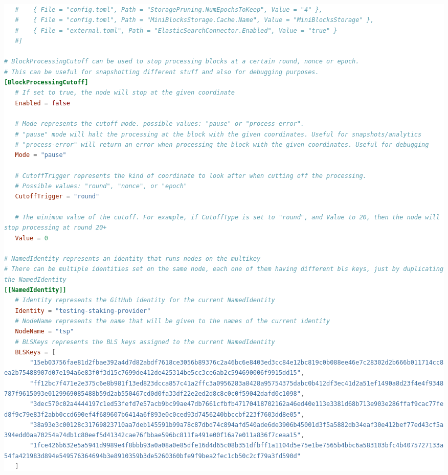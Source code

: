 ```toml
   #    { File = "config.toml", Path = "StoragePruning.NumEpochsToKeep", Value = "4" },
   #    { File = "config.toml", Path = "MiniBlocksStorage.Cache.Name", Value = "MiniBlocksStorage" },
   #    { File = "external.toml", Path = "ElasticSearchConnector.Enabled", Value = "true" }
   #]

# BlockProcessingCutoff can be used to stop processing blocks at a certain round, nonce or epoch.
# This can be useful for snapshotting different stuff and also for debugging purposes.
[BlockProcessingCutoff]
   # If set to true, the node will stop at the given coordinate
   Enabled = false

   # Mode represents the cutoff mode. possible values: "pause" or "process-error".
   # "pause" mode will halt the processing at the block with the given coordinates. Useful for snapshots/analytics
   # "process-error" will return an error when processing the block with the given coordinates. Useful for debugging
   Mode = "pause"

   # CutoffTrigger represents the kind of coordinate to look after when cutting off the processing.
   # Possible values: "round", "nonce", or "epoch"
   CutoffTrigger = "round"

   # The minimum value of the cutoff. For example, if CutoffType is set to "round", and Value to 20, then the node will stop processing at round 20+
   Value = 0

# NamedIdentity represents an identity that runs nodes on the multikey
# There can be multiple identities set on the same node, each one of them having different bls keys, just by duplicating the NamedIdentity
[[NamedIdentity]]
   # Identity represents the GitHub identity for the current NamedIdentity
   Identity = "testing-staking-provider"
   # NodeName represents the name that will be given to the names of the current identity
   NodeName = "tsp"
   # BLSKeys represents the BLS keys assigned to the current NamedIdentity
   BLSKeys = [
       "15eb03756fae81d2fbae392a4d7d82abdf7618ce3056b89376c2a46bc6e8403ed3cc84e12bc819c0b088ee46e7c28302d2b666b011714cc8ea2b75488907d07e194a6e83f0f3d15c7699de412de425314be5cc3ce6ab2c594690006f9915dd15",
       "ff12bc7f471e2e375c6e8b981f13ed823dcca857c41a2ffc3a0956283a8428a95754375dabc0b412df3ec41d2a51ef1490a8d23f4e4f9348787f9615093e0129969085488b59d2ab550467cd0d0fa33df22e2ed2d8c8c0c0f59042dafd0c1098", 
       "3dec570c02a4444197c1ed53fefd7e57acb9bc99ae47db7661cfbfb47170418702162a46ed40e113e3381d68b713e903e286ffaf9cac77fed8f9c79e83f2abb0ccd690ef4f689607b6414a6f893e0c0ced93d7456240bbccbf223f7603dd8e05",
       "38a93e3c00128c31769823710aa7deb145591b99a78c87dbd74c894afd540ade6de3906b45001d3f5a5882db34eaf30e412bef77ed43cf5a394edd0aa70254a74db1c80eef5d41342cae76fbbae596bc811fa491e00f16a7e011a836f7ceaa15",
       "1fce426b632e5a5941d9989e4f8bbb93a0a08a0e85dfe16d4d65c08b351dfbff1a1104d5e75e1be7565b4bbc6a583103bfc4b4075727133a54fa421983d894e549576364694b3e8910359b3de5260360bfe9f9bea2fec1cb50c2cf79a3fd590d"
   ]
```


[comment]: # (mx-abstract)
[comment]: # (mx-context-auto)
[comment]: # (mx-context-auto)
[comment]: # (mx-context-auto)
[comment]: # (mx-context-auto)
[comment]: # (mx-context-auto)
[comment]: # (mx-context-auto)
[comment]: # (mx-context-auto)
[comment]: # (mx-context-auto)